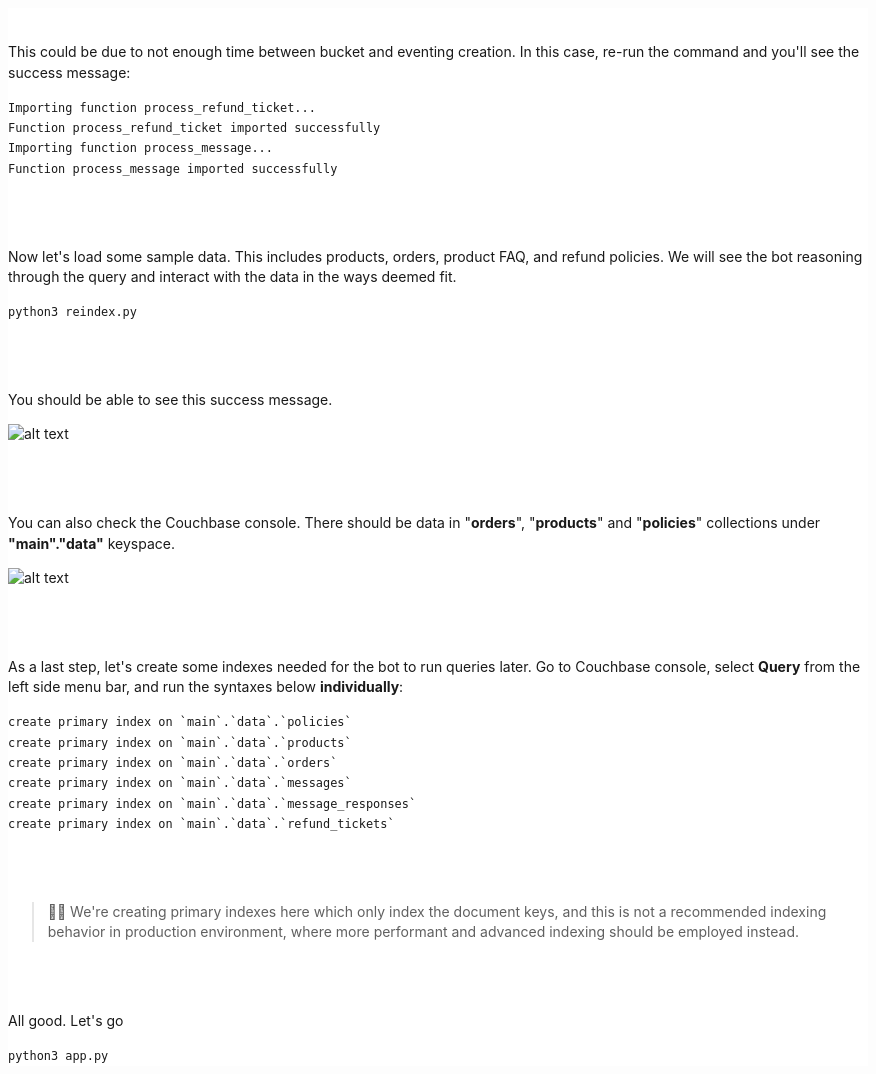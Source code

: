 <br>

This could be due to not enough time between bucket and eventing creation. In this case, re-run the command and you'll see the success message: 
```
Importing function process_refund_ticket...
Function process_refund_ticket imported successfully
Importing function process_message... 
Function process_message imported successfully
```

<br><br>

Now let's load some sample data. This includes products, orders, product FAQ, and refund policies. We will see the bot reasoning through the query and interact with the data in the ways deemed fit.

```
python3 reindex.py
```

<br><br>

You should be able to see this success message.

![alt text](static/images/image-5.png)

<br><br>

You can also check the Couchbase console. There should be data in "**orders**", "**products**" and "**policies**" collections under **"main"."data"** keyspace.

![alt text](static/images/image-6.png)

<br><br>

As a last step, let's create some indexes needed for the bot to run queries later. Go to Couchbase console, select **Query** from the left side menu bar, and run the syntaxes below **individually**: 

```
create primary index on `main`.`data`.`policies`
create primary index on `main`.`data`.`products`
create primary index on `main`.`data`.`orders`
create primary index on `main`.`data`.`messages`
create primary index on `main`.`data`.`message_responses`
create primary index on `main`.`data`.`refund_tickets`
```

<br><br>

>🙌🏻 We're creating primary indexes here which only index the document keys, and this is not a recommended indexing behavior in production environment, where more performant and advanced indexing should be employed instead.

<br><br>

All good. Let's go 

```
python3 app.py
```
